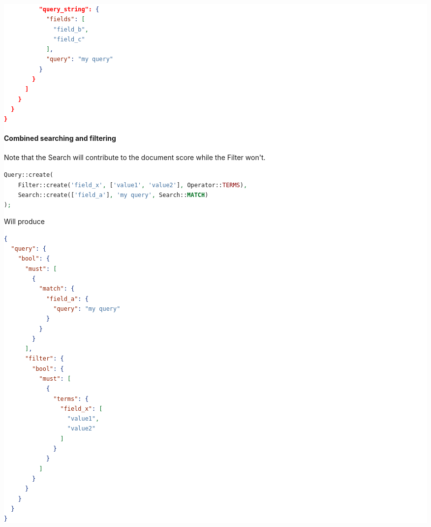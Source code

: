 ```json
          "query_string": {
            "fields": [
              "field_b",
              "field_c"
            ],
            "query": "my query"
          }
        }
      ]
    }
  }
}
```

#### Combined searching and filtering
Note that the Search will contribute to the document score while the Filter won't.
```php 
Query::create(
    Filter::create('field_x', ['value1', 'value2'], Operator::TERMS),
    Search::create(['field_a'], 'my query', Search::MATCH)
);
```
Will produce
```json
{
  "query": {
    "bool": {
      "must": [
        {
          "match": {
            "field_a": {
              "query": "my query"
            }
          }
        }
      ],
      "filter": {
        "bool": {
          "must": [
            {
              "terms": {
                "field_x": [
                  "value1",
                  "value2"
                ]
              }
            }
          ]
        }
      }
    }
  }
}
```

